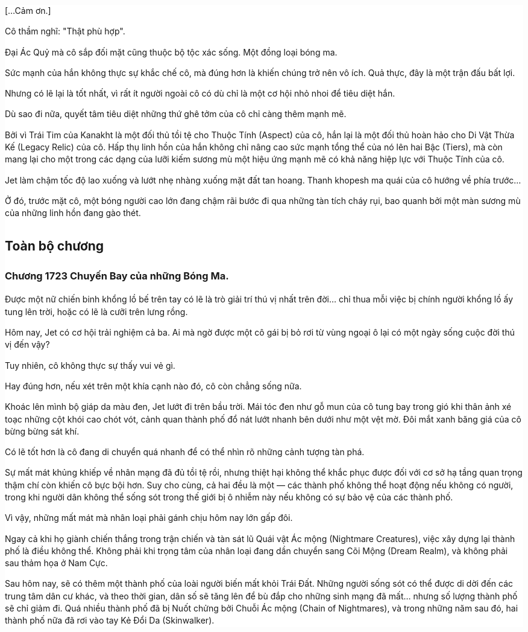 […Cảm ơn.]

Cô thầm nghĩ: "Thật phù hợp".

Đại Ác Quỷ mà cô sắp đối mặt cũng thuộc bộ tộc xác sống. Một đồng loại bóng ma.

Sức mạnh của hắn không thực sự khắc chế cô, mà đúng hơn là khiến chúng trở nên vô ích. Quả thực, đây là một trận đấu bất lợi.

Nhưng có lẽ lại là tốt nhất, vì rất ít người ngoài cô có dù chỉ là một cơ hội nhỏ nhoi để tiêu diệt hắn.

Dù sao đi nữa, quyết tâm tiêu diệt những thứ ghê tởm của cô chỉ càng thêm mạnh mẽ.

Bởi vì Trái Tim của Kanakht là một đối thủ tồi tệ cho Thuộc Tính (Aspect) của cô, hắn lại là một đối thủ hoàn hảo cho Di Vật Thừa Kế (Legacy Relic) của cô. Hấp thụ linh hồn của hắn không chỉ nâng cao sức mạnh tổng thể của nó lên hai Bậc (Tiers), mà còn mang lại cho một trong các dạng của lưỡi kiếm sương mù một hiệu ứng mạnh mẽ có khả năng hiệp lực với Thuộc Tính của cô.

Jet làm chậm tốc độ lao xuống và lướt nhẹ nhàng xuống mặt đất tan hoang. Thanh khopesh ma quái của cô hướng về phía trước…

Ở đó, trước mặt cô, một bóng người cao lớn đang chậm rãi bước đi qua những tàn tích cháy rụi, bao quanh bởi một màn sương mù của những linh hồn đang gào thét.

## Toàn bộ chương

### Chương 1723 Chuyến Bay của những Bóng Ma.

Được một nữ chiến binh khổng lồ bế trên tay có lẽ là trò giải trí thú vị nhất trên đời… chỉ thua mỗi việc bị chính người khổng lồ ấy tung lên trời, hoặc có lẽ là cưỡi trên lưng rồng.

Hôm nay, Jet có cơ hội trải nghiệm cả ba. Ai mà ngờ được một cô gái bị bỏ rơi từ vùng ngoại ô lại có một ngày sống cuộc đời thú vị đến vậy?

Tuy nhiên, cô không thực sự thấy vui vẻ gì.

Hay đúng hơn, nếu xét trên một khía cạnh nào đó, cô còn chẳng sống nữa.

Khoác lên mình bộ giáp da màu đen, Jet lướt đi trên bầu trời. Mái tóc đen như gỗ mun của cô tung bay trong gió khi thân ảnh xé toạc những cột khói cao chót vót, cảnh quan thành phố đổ nát lướt nhanh bên dưới như một vệt mờ. Đôi mắt xanh băng giá của cô bừng bừng sát khí.

Có lẽ tốt hơn là cô đang di chuyển quá nhanh để có thể nhìn rõ những cảnh tượng tàn phá.

Sự mất mát khủng khiếp về nhân mạng đã đủ tồi tệ rồi, nhưng thiệt hại không thể khắc phục được đối với cơ sở hạ tầng quan trọng thậm chí còn khiến cô bực bội hơn. Suy cho cùng, cả hai đều là một — các thành phố không thể hoạt động nếu không có người, trong khi người dân không thể sống sót trong thế giới bị ô nhiễm này nếu không có sự bảo vệ của các thành phố.

Vì vậy, những mất mát mà nhân loại phải gánh chịu hôm nay lớn gấp đôi.

Ngay cả khi họ giành chiến thắng trong trận chiến và tàn sát lũ Quái vật Ác mộng (Nightmare Creatures), việc xây dựng lại thành phố là điều không thể. Không phải khi trọng tâm của nhân loại đang dần chuyển sang Cõi Mộng (Dream Realm), và không phải sau thảm họa ở Nam Cực.

Sau hôm nay, sẽ có thêm một thành phố của loài người biến mất khỏi Trái Đất. Những người sống sót có thể được di dời đến các trung tâm dân cư khác, và theo thời gian, dân số sẽ tăng lên để bù đắp cho những sinh mạng đã mất… nhưng số lượng thành phố sẽ chỉ giảm đi. Quá nhiều thành phố đã bị Nuốt chửng bởi Chuỗi Ác mộng (Chain of Nightmares), và trong những năm sau đó, hai thành phố nữa đã rơi vào tay Kẻ Đổi Da (Skinwalker).
